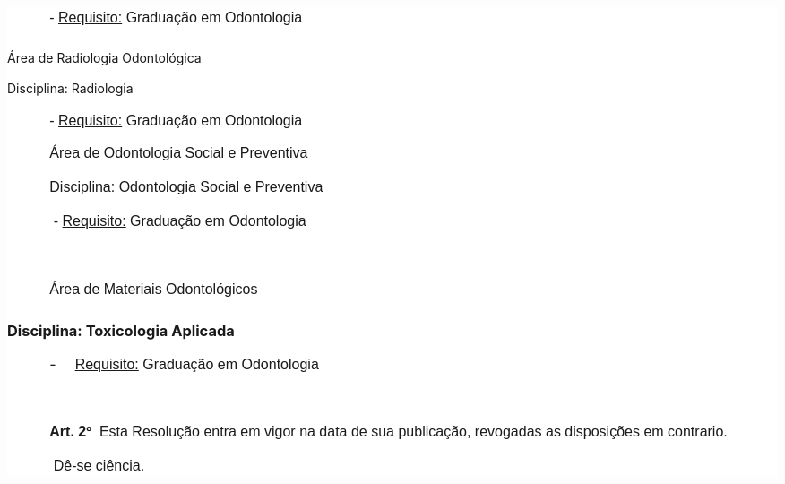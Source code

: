 <p class=MsoNormal style='margin-bottom:18.0pt;text-align:justify;text-indent:
35.45pt'><span style='font-size:12.0pt;mso-bidi-font-size:10.0pt;font-family:
Arial'>- <u>Requisito:</u> Graduação em Odontologia<o:p></o:p></span></p>

<p class=MsoBodyTextIndent>Área de Radiologia Odontológica</p>

<p class=MsoBodyTextIndent>Disciplina: Radiologia</p>

<p class=MsoNormal style='text-align:justify;text-indent:35.45pt;line-height:
150%'><span style='font-size:12.0pt;mso-bidi-font-size:10.0pt;font-family:Arial'>-
<u>Requisito:</u> Graduação em Odontologia<o:p></o:p></span></p>

<p class=MsoNormal style='margin-right:151.2pt;text-align:justify;text-indent:
35.45pt;line-height:18.0pt'><span style='font-size:12.0pt;mso-bidi-font-size:
10.0pt;font-family:Arial'>Área de Odontologia Social e Preventiva<o:p></o:p></span></p>

<p class=MsoNormal style='margin-right:151.2pt;text-align:justify;text-indent:
35.45pt;line-height:18.0pt'><span style='font-size:12.0pt;mso-bidi-font-size:
10.0pt;font-family:Arial'>Disciplina: Odontologia Social e Preventiva<o:p></o:p></span></p>

<p class=MsoNormal style='margin-right:151.2pt;text-align:justify;text-indent:
35.45pt;line-height:18.0pt'><span style='font-size:12.0pt;mso-bidi-font-size:
10.0pt;font-family:Arial'><span style="mso-spacerun: yes"> </span>- <u>Requisito:</u>
Graduação em Odontologia<o:p></o:p></span></p>

<p class=MsoNormal style='text-align:justify;text-indent:35.45pt;line-height:
18.0pt'><span style='font-size:12.0pt;mso-bidi-font-size:10.0pt;font-family:
Arial'><![if !supportEmptyParas]>&nbsp;<![endif]><o:p></o:p></span></p>

<p class=MsoNormal style='text-align:justify;text-indent:35.45pt;line-height:
18.0pt'><span style='font-size:12.0pt;mso-bidi-font-size:10.0pt;font-family:
Arial'>Área de Materiais Odontológicos<o:p></o:p></span></p>

<h3 style='margin-bottom:0cm;margin-bottom:.0001pt'>Disciplina: Toxicologia
Aplicada</h3>

<p class=MsoNormal style='margin-left:53.45pt;text-align:justify;text-indent:
-18.0pt;mso-list:l2 level1 lfo3;tab-stops:list 53.45pt'><![if !supportLists]><span
style='font-size:12.0pt;mso-bidi-font-size:10.0pt'>-<span style='font:7.0pt "Times New Roman"'>&nbsp;&nbsp;&nbsp;&nbsp;&nbsp;&nbsp;&nbsp;&nbsp;
</span></span><![endif]><u><span style='font-size:12.0pt;mso-bidi-font-size:
10.0pt;font-family:Arial'>Requisito:</span></u><span style='font-size:12.0pt;
mso-bidi-font-size:10.0pt;font-family:Arial'> Graduação em Odontologia<o:p></o:p></span></p>

<p class=MsoNormal style='margin-left:35.45pt;text-align:justify'><span
style='font-size:12.0pt;mso-bidi-font-size:10.0pt;font-family:Arial'><![if !supportEmptyParas]>&nbsp;<![endif]><o:p></o:p></span></p>

<p class=MsoNormal style='text-align:justify;text-indent:35.45pt;line-height:
18.0pt'><b><span style='font-size:12.0pt;mso-bidi-font-size:10.0pt;font-family:
Arial'>Art. 2º<span style="mso-spacerun: yes">  </span></span></b><span
style='font-size:12.0pt;mso-bidi-font-size:10.0pt;font-family:Arial'>Esta
Resolução entra em vigor na data de sua publicação, revogadas as disposições em
contrario.<o:p></o:p></span></p>

<p class=MsoNormal style='text-align:justify;text-indent:35.45pt;line-height:
18.0pt'><span style='font-size:12.0pt;mso-bidi-font-size:10.0pt;font-family:
Arial'><span style="mso-spacerun: yes"> </span>Dê-se ciência.<o:p></o:p></span></p>
